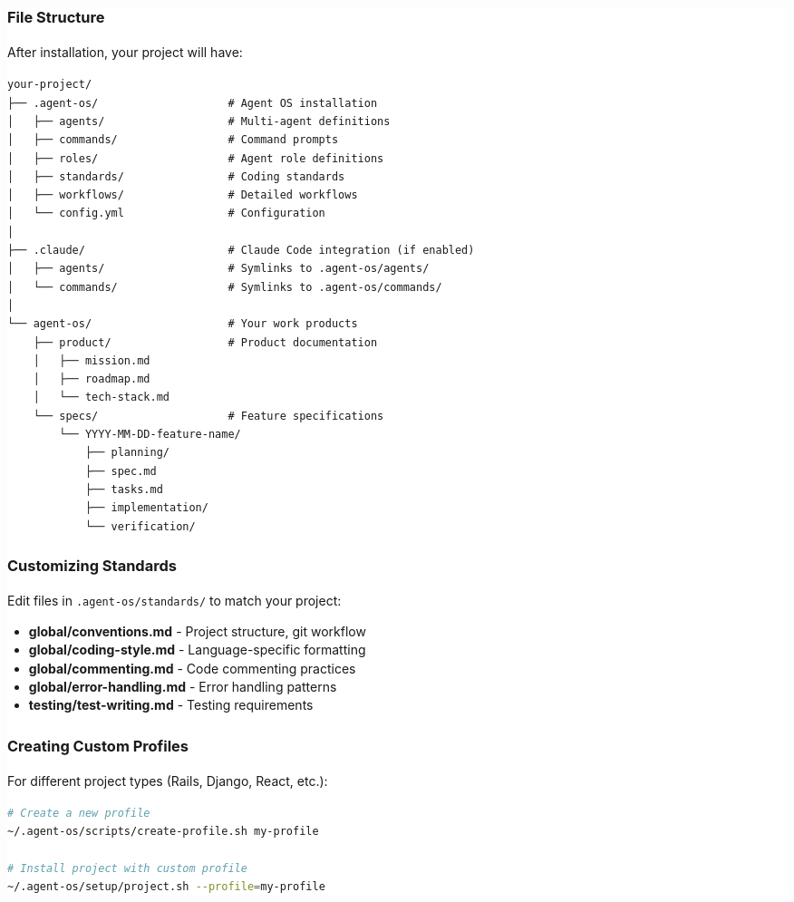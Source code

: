 ### File Structure

After installation, your project will have:

```
your-project/
├── .agent-os/                    # Agent OS installation
│   ├── agents/                   # Multi-agent definitions
│   ├── commands/                 # Command prompts
│   ├── roles/                    # Agent role definitions
│   ├── standards/                # Coding standards
│   ├── workflows/                # Detailed workflows
│   └── config.yml                # Configuration
│
├── .claude/                      # Claude Code integration (if enabled)
│   ├── agents/                   # Symlinks to .agent-os/agents/
│   └── commands/                 # Symlinks to .agent-os/commands/
│
└── agent-os/                     # Your work products
    ├── product/                  # Product documentation
    │   ├── mission.md
    │   ├── roadmap.md
    │   └── tech-stack.md
    └── specs/                    # Feature specifications
        └── YYYY-MM-DD-feature-name/
            ├── planning/
            ├── spec.md
            ├── tasks.md
            ├── implementation/
            └── verification/
```

### Customizing Standards

Edit files in `.agent-os/standards/` to match your project:

- **global/conventions.md** - Project structure, git workflow
- **global/coding-style.md** - Language-specific formatting
- **global/commenting.md** - Code commenting practices
- **global/error-handling.md** - Error handling patterns
- **testing/test-writing.md** - Testing requirements

### Creating Custom Profiles

For different project types (Rails, Django, React, etc.):

```bash
# Create a new profile
~/.agent-os/scripts/create-profile.sh my-profile

# Install project with custom profile
~/.agent-os/setup/project.sh --profile=my-profile
```
